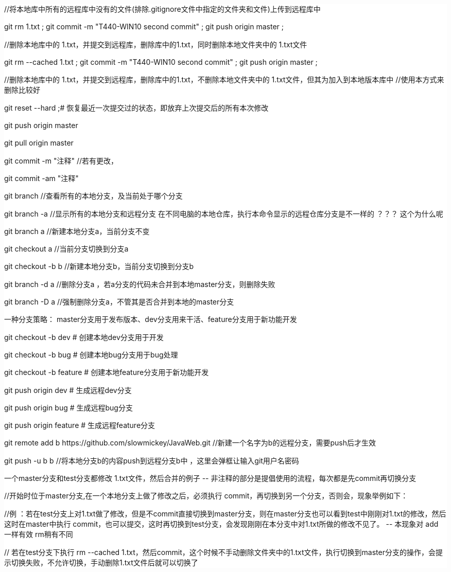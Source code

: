 \/\/将本地库中所有的远程库中没有的文件\(排除.gitignore文件中指定的文件夹和文件\)上传到远程库中

git rm 1.txt ; git commit -m "T440-WIN10 second commit" ; git push origin master ;

\/\/删除本地库中的 1.txt，并提交到远程库，删除库中的1.txt，同时删除本地文件夹中的 1.txt文件

git rm --cached 1.txt ; git commit -m "T440-WIN10 second commit" ; git push origin master ;

\/\/删除本地库中的 1.txt，并提交到远程库，删除库中的1.txt，不删除本地文件夹中的 1.txt文件，但其为加入到本地版本库中 \/\/使用本方式来删除比较好

git reset --hard ;\# 恢复最近一次提交过的状态，即放弃上次提交后的所有本次修改

git push origin master

git pull origin master

git commit -m "注释" \/\/若有更改，

git commit -am "注释"



git branch \/\/查看所有的本地分支，及当前处于哪个分支

git branch -a \/\/显示所有的本地分支和远程分支 在不同电脑的本地仓库，执行本命令显示的远程仓库分支是不一样的 ？？？ 这个为什么呢

git branch a \/\/新建本地分支a，当前分支不变

git checkout a \/\/当前分支切换到分支a

git checkout -b b \/\/新建本地分支b，当前分支切换到分支b

git branch -d a \/\/删除分支a ，若a分支的代码未合并到本地master分支，则删除失败

git branch -D a \/\/强制删除分支a，不管其是否合并到本地的master分支



一种分支策略： master分支用于发布版本、dev分支用来干活、feature分支用于新功能开发

git checkout -b dev \# 创建本地dev分支用于开发

git checkout -b bug \# 创建本地bug分支用于bug处理

git checkout -b feature \# 创建本地feature分支用于新功能开发

git push origin dev \# 生成远程dev分支

git push origin bug \# 生成远程bug分支

git push origin feature \# 生成远程feature分支



git remote add b https:\/\/github.com\/slowmickey\/JavaWeb.git \/\/新建一个名字为b的远程分支，需要push后才生效

git push -u b b \/\/将本地分支b的内容push到远程分支b中 ，这里会弹框让输入git用户名密码



一个master分支和test分支都修改 1.txt文件，然后合并的例子 -- 非注释的部分是提倡使用的流程，每次都是先commit再切换分支

 \/\/开始时位于master分支,在一个本地分支上做了修改之后，必须执行 commit，再切换到另一个分支，否则会，现象举例如下：

 \/\/例 ：若在test分支上对1.txt做了修改，但是不commit直接切换到master分支，则在master分支也可以看到test中刚刚对1.txt的修改，然后这时在master中执行 commit，也可以提交，这时再切换到test分支，会发现刚刚在本分支中对1.txt所做的修改不见了。 -- 本现象对 add 一样有效 rm稍有不同

 \/\/ 若在test分支下执行 rm --cached 1.txt，然后commit，这个时候不手动删除文件夹中的1.txt文件，执行切换到master分支的操作，会提示切换失败，不允许切换，手动删除1.txt文件后就可以切换了
